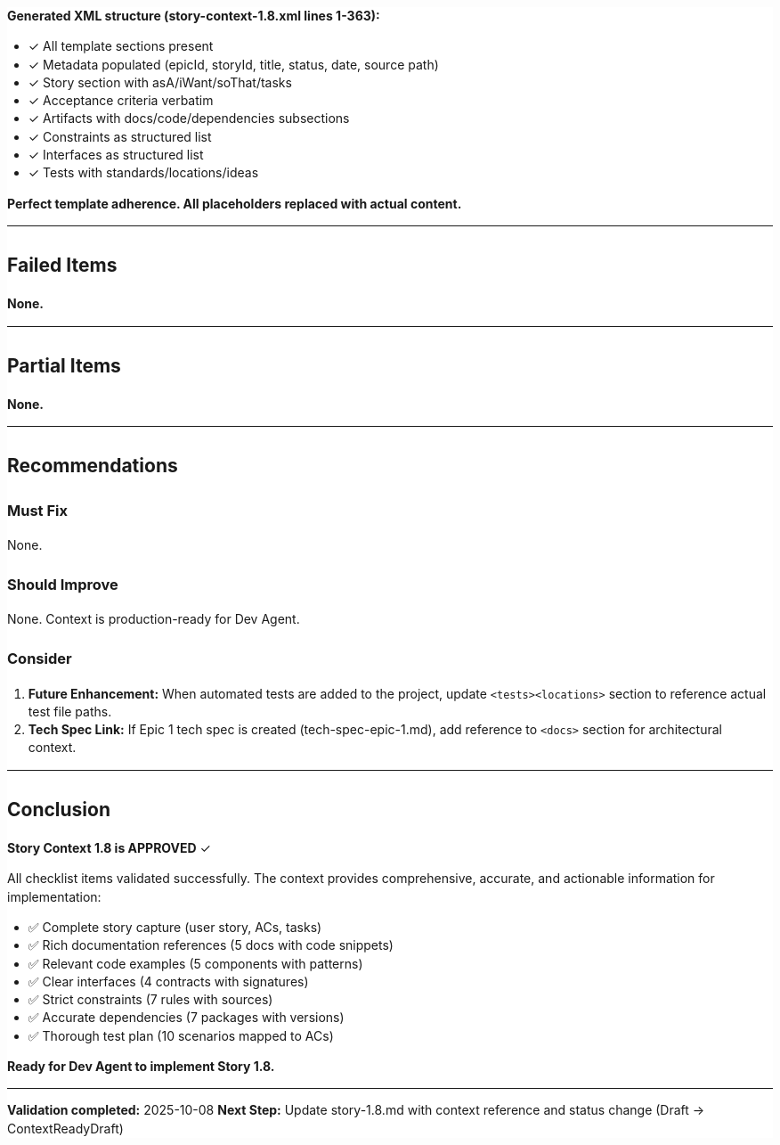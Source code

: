 **Generated XML structure (story-context-1.8.xml lines 1-363):**
- ✓ All template sections present
- ✓ Metadata populated (epicId, storyId, title, status, date, source path)
- ✓ Story section with asA/iWant/soThat/tasks
- ✓ Acceptance criteria verbatim
- ✓ Artifacts with docs/code/dependencies subsections
- ✓ Constraints as structured list
- ✓ Interfaces as structured list
- ✓ Tests with standards/locations/ideas

**Perfect template adherence. All placeholders replaced with actual content.**

---

## Failed Items

**None.**

---

## Partial Items

**None.**

---

## Recommendations

### Must Fix
None.

### Should Improve
None. Context is production-ready for Dev Agent.

### Consider
1. **Future Enhancement:** When automated tests are added to the project, update `<tests><locations>` section to reference actual test file paths.
2. **Tech Spec Link:** If Epic 1 tech spec is created (tech-spec-epic-1.md), add reference to `<docs>` section for architectural context.

---

## Conclusion

**Story Context 1.8 is APPROVED** ✓

All checklist items validated successfully. The context provides comprehensive, accurate, and actionable information for implementation:

- ✅ Complete story capture (user story, ACs, tasks)
- ✅ Rich documentation references (5 docs with code snippets)
- ✅ Relevant code examples (5 components with patterns)
- ✅ Clear interfaces (4 contracts with signatures)
- ✅ Strict constraints (7 rules with sources)
- ✅ Accurate dependencies (7 packages with versions)
- ✅ Thorough test plan (10 scenarios mapped to ACs)

**Ready for Dev Agent to implement Story 1.8.**

---

**Validation completed:** 2025-10-08
**Next Step:** Update story-1.8.md with context reference and status change (Draft → ContextReadyDraft)
